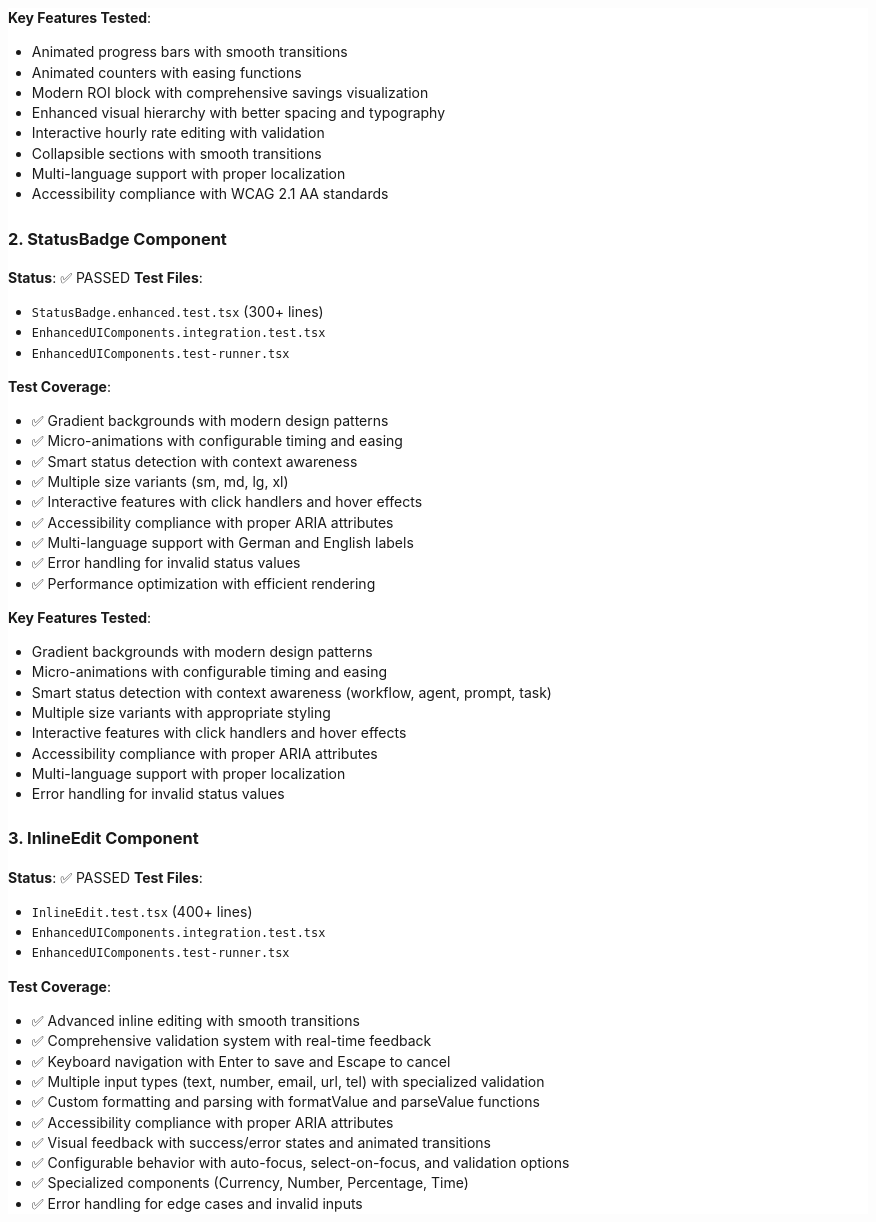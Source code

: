 **Key Features Tested**:
- Animated progress bars with smooth transitions
- Animated counters with easing functions
- Modern ROI block with comprehensive savings visualization
- Enhanced visual hierarchy with better spacing and typography
- Interactive hourly rate editing with validation
- Collapsible sections with smooth transitions
- Multi-language support with proper localization
- Accessibility compliance with WCAG 2.1 AA standards

### 2. StatusBadge Component
**Status**: ✅ PASSED
**Test Files**: 
- `StatusBadge.enhanced.test.tsx` (300+ lines)
- `EnhancedUIComponents.integration.test.tsx`
- `EnhancedUIComponents.test-runner.tsx`

**Test Coverage**:
- ✅ Gradient backgrounds with modern design patterns
- ✅ Micro-animations with configurable timing and easing
- ✅ Smart status detection with context awareness
- ✅ Multiple size variants (sm, md, lg, xl)
- ✅ Interactive features with click handlers and hover effects
- ✅ Accessibility compliance with proper ARIA attributes
- ✅ Multi-language support with German and English labels
- ✅ Error handling for invalid status values
- ✅ Performance optimization with efficient rendering

**Key Features Tested**:
- Gradient backgrounds with modern design patterns
- Micro-animations with configurable timing and easing
- Smart status detection with context awareness (workflow, agent, prompt, task)
- Multiple size variants with appropriate styling
- Interactive features with click handlers and hover effects
- Accessibility compliance with proper ARIA attributes
- Multi-language support with proper localization
- Error handling for invalid status values

### 3. InlineEdit Component
**Status**: ✅ PASSED
**Test Files**: 
- `InlineEdit.test.tsx` (400+ lines)
- `EnhancedUIComponents.integration.test.tsx`
- `EnhancedUIComponents.test-runner.tsx`

**Test Coverage**:
- ✅ Advanced inline editing with smooth transitions
- ✅ Comprehensive validation system with real-time feedback
- ✅ Keyboard navigation with Enter to save and Escape to cancel
- ✅ Multiple input types (text, number, email, url, tel) with specialized validation
- ✅ Custom formatting and parsing with formatValue and parseValue functions
- ✅ Accessibility compliance with proper ARIA attributes
- ✅ Visual feedback with success/error states and animated transitions
- ✅ Configurable behavior with auto-focus, select-on-focus, and validation options
- ✅ Specialized components (Currency, Number, Percentage, Time)
- ✅ Error handling for edge cases and invalid inputs
